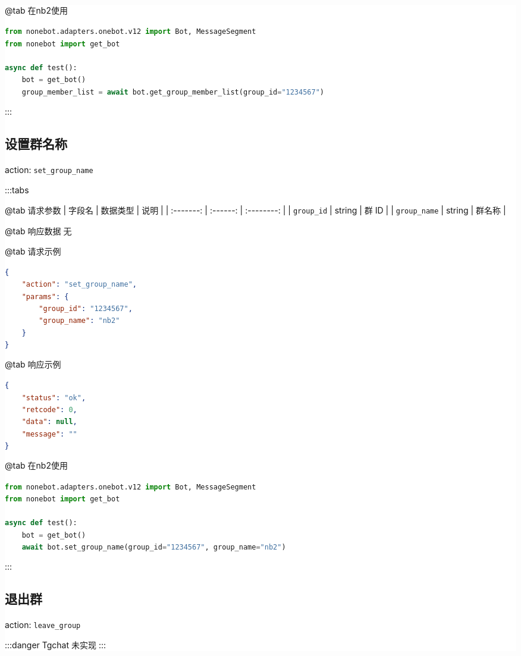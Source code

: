 @tab 在nb2使用
```python
from nonebot.adapters.onebot.v12 import Bot, MessageSegment
from nonebot import get_bot

async def test():
    bot = get_bot()
    group_member_list = await bot.get_group_member_list(group_id="1234567")

```

:::

## 设置群名称<Badge text="标准" type="success" />
action: `set_group_name`

:::tabs

@tab 请求参数
| 字段名    | 数据类型 |    说明    |
| :-------: | :------: | :--------: |
| `group_id` | string | 群 ID |
| `group_name` | string | 群名称 |

@tab 响应数据
无

@tab 请求示例
```json
{
    "action": "set_group_name",
    "params": {
        "group_id": "1234567",
        "group_name": "nb2"
    }
}
```

@tab 响应示例
```json
{
    "status": "ok",
    "retcode": 0,
    "data": null,
    "message": ""
}
```

@tab 在nb2使用
```python
from nonebot.adapters.onebot.v12 import Bot, MessageSegment
from nonebot import get_bot

async def test():
    bot = get_bot()
    await bot.set_group_name(group_id="1234567", group_name="nb2")

```

:::

## 退出群<Badge text="标准" type="success" />
action: `leave_group`

:::danger Tgchat
未实现
:::
